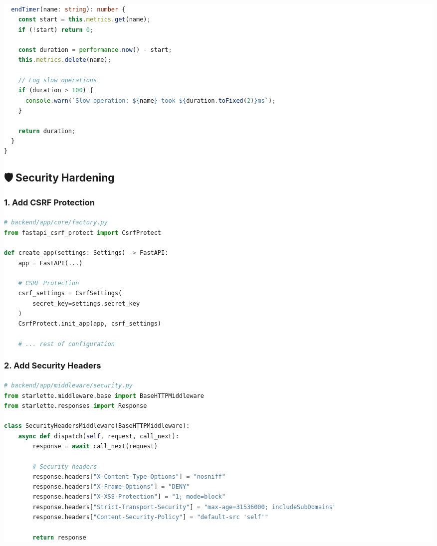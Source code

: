 ```typescript
  endTimer(name: string): number {
    const start = this.metrics.get(name);
    if (!start) return 0;

    const duration = performance.now() - start;
    this.metrics.delete(name);

    // Log slow operations
    if (duration > 100) {
      console.warn(`Slow operation: ${name} took ${duration.toFixed(2)}ms`);
    }

    return duration;
  }
}
```

## 🛡️ Security Hardening

### 1. Add CSRF Protection

```python
# backend/app/core/factory.py
from fastapi_csrf_protect import CsrfProtect

def create_app(settings: Settings) -> FastAPI:
    app = FastAPI(...)

    # CSRF Protection
    csrf_settings = CsrfSettings(
        secret_key=settings.secret_key
    )
    CsrfProtect.init_app(app, csrf_settings)

    # ... rest of configuration
```

### 2. Add Security Headers

```python
# backend/app/middleware/security.py
from starlette.middleware.base import BaseHTTPMiddleware
from starlette.responses import Response

class SecurityHeadersMiddleware(BaseHTTPMiddleware):
    async def dispatch(self, request, call_next):
        response = await call_next(request)

        # Security headers
        response.headers["X-Content-Type-Options"] = "nosniff"
        response.headers["X-Frame-Options"] = "DENY"
        response.headers["X-XSS-Protection"] = "1; mode=block"
        response.headers["Strict-Transport-Security"] = "max-age=31536000; includeSubDomains"
        response.headers["Content-Security-Policy"] = "default-src 'self'"

        return response
```
